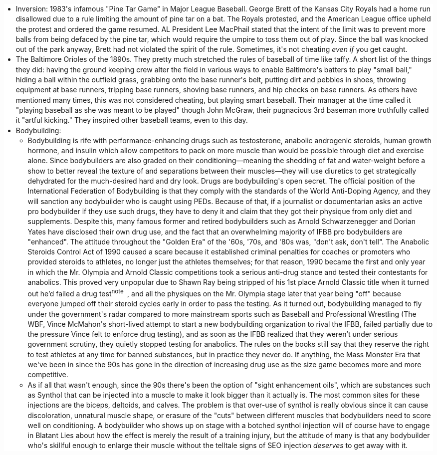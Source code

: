 -   Inversion: 1983's infamous "Pine Tar Game" in Major League Baseball. George Brett of the Kansas City Royals had a home run disallowed due to a rule limiting the amount of pine tar on a bat. The Royals protested, and the American League office upheld the protest and ordered the game resumed. AL President Lee MacPhail stated that the intent of the limit was to prevent more balls from being defaced by the pine tar, which would require the umpire to toss them out of play. Since the ball was knocked out of the park anyway, Brett had not violated the spirit of the rule. Sometimes, it's not cheating _even if_ you get caught.
-   The Baltimore Orioles of the 1890s. They pretty much stretched the rules of baseball of time like taffy. A short list of the things they did: having the ground keeping crew alter the field in various ways to enable Baltimore's batters to play "small ball," hiding a ball within the outfield grass, grabbing onto the base runner's belt, putting dirt and pebbles in shoes, throwing equipment at base runners, tripping base runners, shoving base runners, and hip checks on base runners. As others have mentioned many times, this was not considered cheating, but playing smart baseball. Their manager at the time called it "playing baseball as she was meant to be played" though John McGraw, their pugnacious 3rd baseman more truthfully called it "artful kicking." They inspired other baseball teams, even to this day.
-   Bodybuilding:
    -   Bodybuilding is rife with performance-enhancing drugs such as testosterone, anabolic androgenic steroids, human growth hormone, and insulin which allow competitors to pack on more muscle than would be possible through diet and exercise alone. Since bodybuilders are also graded on their conditioning—meaning the shedding of fat and water-weight before a show to better reveal the texture of and separations between their muscles—they will use diuretics to get strategically dehydrated for the much-desired hard and dry look. Drugs are bodybuilding's open secret. The official position of the International Federation of Bodybuilding is that they comply with the standards of the World Anti-Doping Agency, and they will sanction any bodybuilder who is caught using PEDs. Because of that, if a journalist or documentarian asks an active pro bodybuilder if they use such drugs, they have to deny it and claim that they got their physique from only diet and supplements. Despite this, many famous former and retired bodybuilders such as Arnold Schwarzenegger and Dorian Yates have disclosed their own drug use, and the fact that an overwhelming majority of IFBB pro bodybuilders are "enhanced". The attitude throughout the "Golden Era" of the '60s, '70s, and '80s was, "don't ask, don't tell". The Anabolic Steroids Control Act of 1990 caused a scare because it established criminal penalties for coaches or promoters who provided steroids to athletes, no longer just the athletes themselves; for that reason, 1990 became the first and only year in which the Mr. Olympia and Arnold Classic competitions took a serious anti-drug stance and tested their contestants for anabolics. This proved very unpopular due to Shawn Ray being stripped of his 1st place Arnold Classic title when it turned out he’d failed a drug test<sup>note&nbsp;</sup> , and all the physiques on the Mr. Olympia stage later that year being "off" because everyone jumped off their steroid cycles early in order to pass the testing. As it turned out, bodybuilding managed to fly under the government's radar compared to more mainstream sports such as Baseball and Professional Wrestling (The WBF, Vince McMahon's short-lived attempt to start a new bodybuilding organization to rival the IFBB, failed partially due to the pressure Vince felt to enforce drug testing), and as soon as the IFBB realized that they weren’t under serious government scrutiny, they quietly stopped testing for anabolics. The rules on the books still say that they reserve the right to test athletes at any time for banned substances, but in practice they never do. If anything, the Mass Monster Era that we've been in since the 90s has gone in the direction of increasing drug use as the size game becomes more and more competitive.
    -   As if all that wasn't enough, since the 90s there's been the option of "sight enhancement oils", which are substances such as Synthol that can be injected into a muscle to make it look bigger than it actually is. The most common sites for these injections are the biceps, deltoids, and calves. The problem is that over-use of synthol is really obvious since it can cause discoloration, unnatural muscle shape, or erasure of the "cuts" between different muscles that bodybuilders need to score well on conditioning. A bodybuilder who shows up on stage with a botched synthol injection will of course have to engage in Blatant Lies about how the effect is merely the result of a training injury, but the attitude of many is that any bodybuilder who's skillful enough to enlarge their muscle without the telltale signs of SEO injection _deserves_ to get away with it.